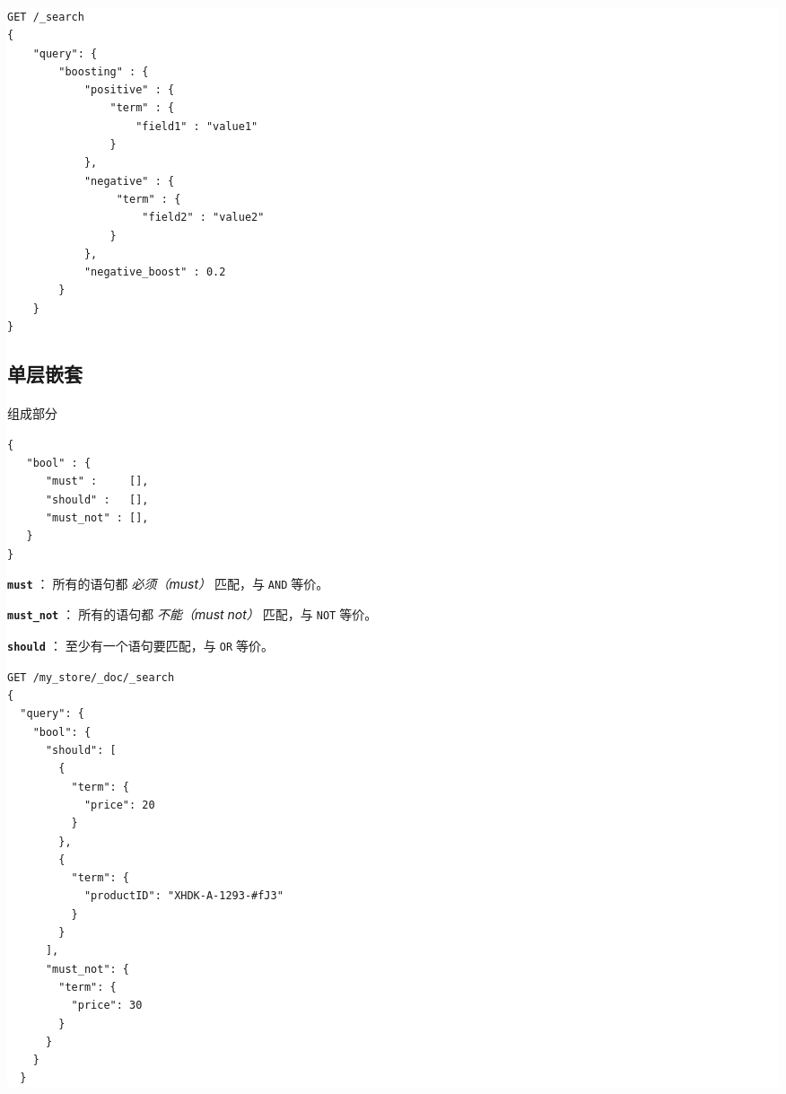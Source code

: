 ```
GET /_search
{
    "query": {
        "boosting" : {
            "positive" : {
                "term" : {
                    "field1" : "value1"
                }
            },
            "negative" : {
                 "term" : {
                     "field2" : "value2"
                }
            },
            "negative_boost" : 0.2
        }
    }
}
```



## 单层嵌套

组成部分

```
{
   "bool" : {
      "must" :     [],
      "should" :   [],
      "must_not" : [],
   }
}
```

**`must`**  ： 所有的语句都 *必须（must）* 匹配，与 `AND` 等价。 

**`must_not`**  ： 所有的语句都 *不能（must not）* 匹配，与 `NOT` 等价。 

**`should`**  ： 至少有一个语句要匹配，与 `OR` 等价。 

```
GET /my_store/_doc/_search
{
  "query": {
    "bool": {
      "should": [
        {
          "term": {
            "price": 20
          }
        },
        {
          "term": {
            "productID": "XHDK-A-1293-#fJ3"
          }
        }
      ],
      "must_not": {
        "term": {
          "price": 30
        }
      }
    }
  }
```